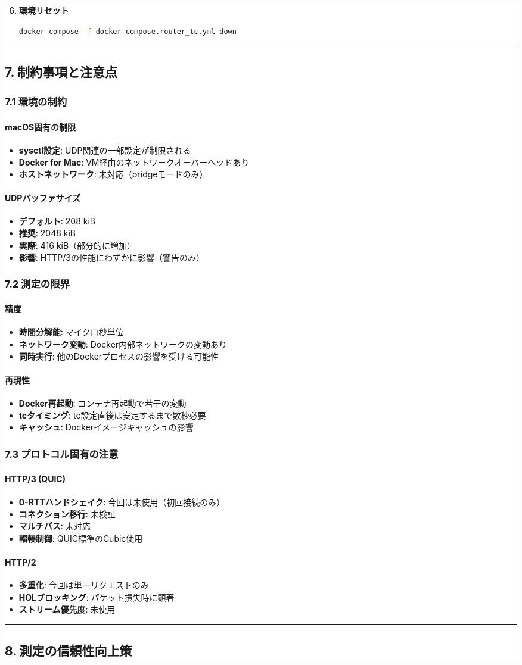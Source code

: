 6. **環境リセット**
   ```bash
   docker-compose -f docker-compose.router_tc.yml down
   ```

---

## 7. 制約事項と注意点

### 7.1 環境の制約

#### macOS固有の制限
- **sysctl設定**: UDP関連の一部設定が制限される
- **Docker for Mac**: VM経由のネットワークオーバーヘッドあり
- **ホストネットワーク**: 未対応（bridgeモードのみ）

#### UDPバッファサイズ
- **デフォルト**: 208 kiB
- **推奨**: 2048 kiB
- **実際**: 416 kiB（部分的に増加）
- **影響**: HTTP/3の性能にわずかに影響（警告のみ）

### 7.2 測定の限界

#### 精度
- **時間分解能**: マイクロ秒単位
- **ネットワーク変動**: Docker内部ネットワークの変動あり
- **同時実行**: 他のDockerプロセスの影響を受ける可能性

#### 再現性
- **Docker再起動**: コンテナ再起動で若干の変動
- **tcタイミング**: tc設定直後は安定するまで数秒必要
- **キャッシュ**: Dockerイメージキャッシュの影響

### 7.3 プロトコル固有の注意

#### HTTP/3 (QUIC)
- **0-RTTハンドシェイク**: 今回は未使用（初回接続のみ）
- **コネクション移行**: 未検証
- **マルチパス**: 未対応
- **輻輳制御**: QUIC標準のCubic使用

#### HTTP/2
- **多重化**: 今回は単一リクエストのみ
- **HOLブロッキング**: パケット損失時に顕著
- **ストリーム優先度**: 未使用

---

## 8. 測定の信頼性向上策
